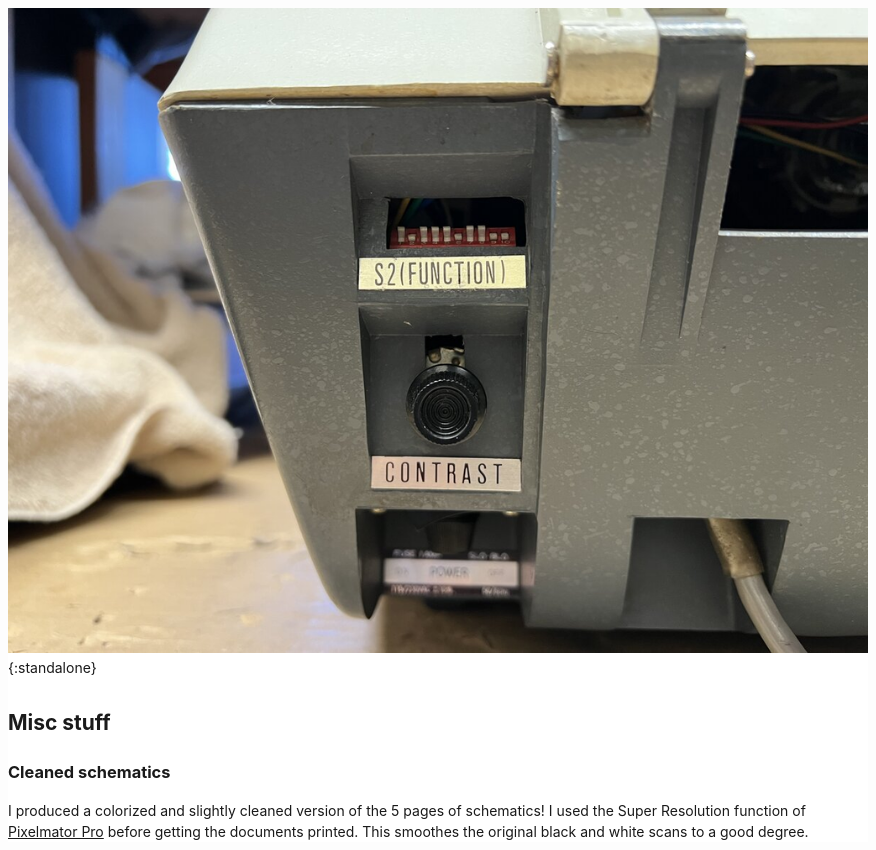 ![Back in place](/assets/posts/televideo-912/2x/IMG_4002.jpg){:standalone}

## Misc stuff

### Cleaned schematics

I produced a colorized and slightly cleaned version of the 5 pages of schematics! I used the Super Resolution function of [Pixelmator Pro](https://www.pixelmator.com/pro/) before getting the documents printed. This smoothes the original black and white scans to a good degree.
